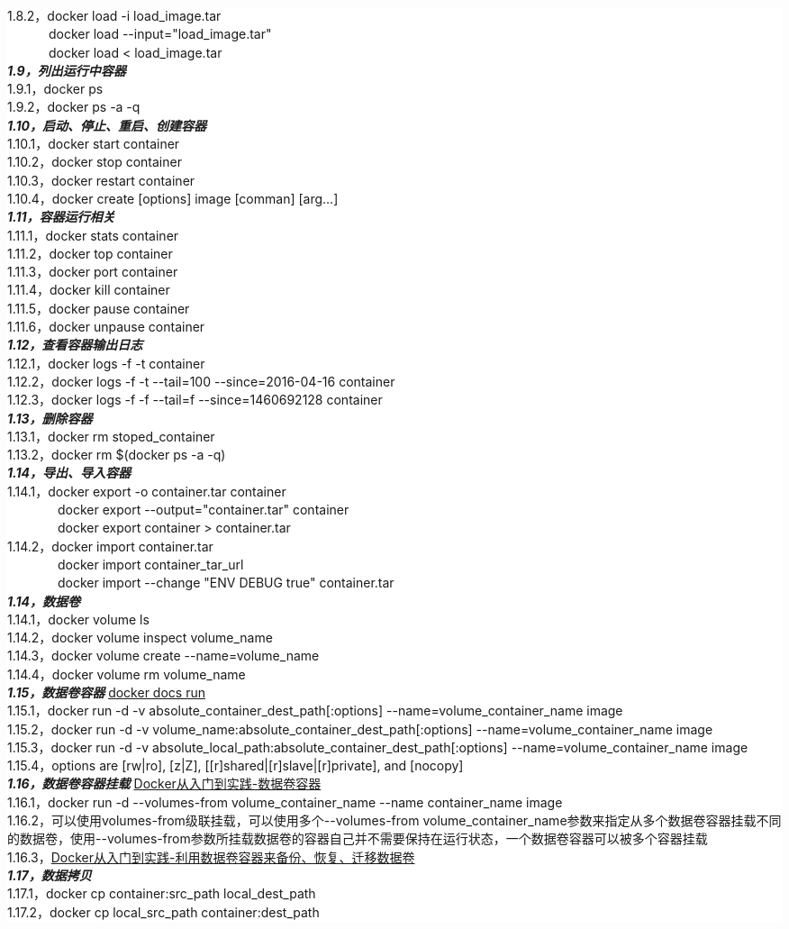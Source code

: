 1.8.2，docker load -i load_image.tar  
&emsp;&emsp;&emsp;&nbsp;docker load --input="load_image.tar"  
&emsp;&emsp;&emsp;&nbsp;docker load < load_image.tar  
***1.9，列出运行中容器***  
1.9.1，docker ps  
1.9.2，docker ps -a -q  
***1.10，启动、停止、重启、创建容器***  
1.10.1，docker start container  
1.10.2，docker stop container  
1.10.3，docker restart container   
1.10.4，docker create [options] image [comman] [arg...]  
***1.11，容器运行相关***  
1.11.1，docker stats container  
1.11.2，docker top container  
1.11.3，docker port container  
1.11.4，docker kill container  
1.11.5，docker pause container  
1.11.6，docker unpause container  
***1.12，查看容器输出日志***  
1.12.1，docker logs -f -t container  
1.12.2，docker logs -f -t --tail=100 --since=2016-04-16 container  
1.12.3，docker logs -f -f --tail=f --since=1460692128 container  
***1.13，删除容器***  
1.13.1，docker rm stoped_container  
1.13.2，docker rm $(docker ps -a -q)  
***1.14，导出、导入容器***  
1.14.1，docker export -o container.tar container  
&emsp;&emsp;&emsp;&emsp;docker export --output="container.tar" container  
&emsp;&emsp;&emsp;&emsp;docker export container > container.tar  
1.14.2，docker import container.tar  
&emsp;&emsp;&emsp;&emsp;docker import container_tar_url  
&emsp;&emsp;&emsp;&emsp;docker import --change "ENV DEBUG true" container.tar  
***1.14，数据卷***  
1.14.1，docker volume ls  
1.14.2，docker volume inspect volume_name  
1.14.3，docker volume create --name=volume_name  
1.14.4，docker volume rm volume_name  
***1.15，数据卷容器*** [docker docs run](https://docs.docker.com/engine/reference/commandline/run/)  
1.15.1，docker run -d -v absolute_container_dest_path[:options] --name=volume_container_name image  
1.15.2，docker run -d -v volume_name:absolute_container_dest_path[:options] --name=volume_container_name image  
1.15.3，docker run -d -v absolute_local_path:absolute_container_dest_path[:options] --name=volume_container_name image  
1.15.4，options  are [rw|ro], [z|Z], [[r]shared|[r]slave|[r]private], and [nocopy]  
***1.16，数据卷容器挂载*** [Docker从入门到实践-数据卷容器](https://yeasy.gitbooks.io/docker_practice/content/data_management/container.html)  
1.16.1，docker run -d --volumes-from volume_container_name --name container_name image  
1.16.2，可以使用volumes-from级联挂载，可以使用多个--volumes-from volume_container_name参数来指定从多个数据卷容器挂载不同的数据卷，使用--volumes-from参数所挂载数据卷的容器自己并不需要保持在运行状态，一个数据卷容器可以被多个容器挂载  
1.16.3，[Docker从入门到实践-利用数据卷容器来备份、恢复、迁移数据卷](https://yeasy.gitbooks.io/docker_practice/content/data_management/management.html)  
***1.17，数据拷贝***  
1.17.1，docker cp container:src_path local_dest_path  
1.17.2，docker cp local_src_path container:dest_path  
